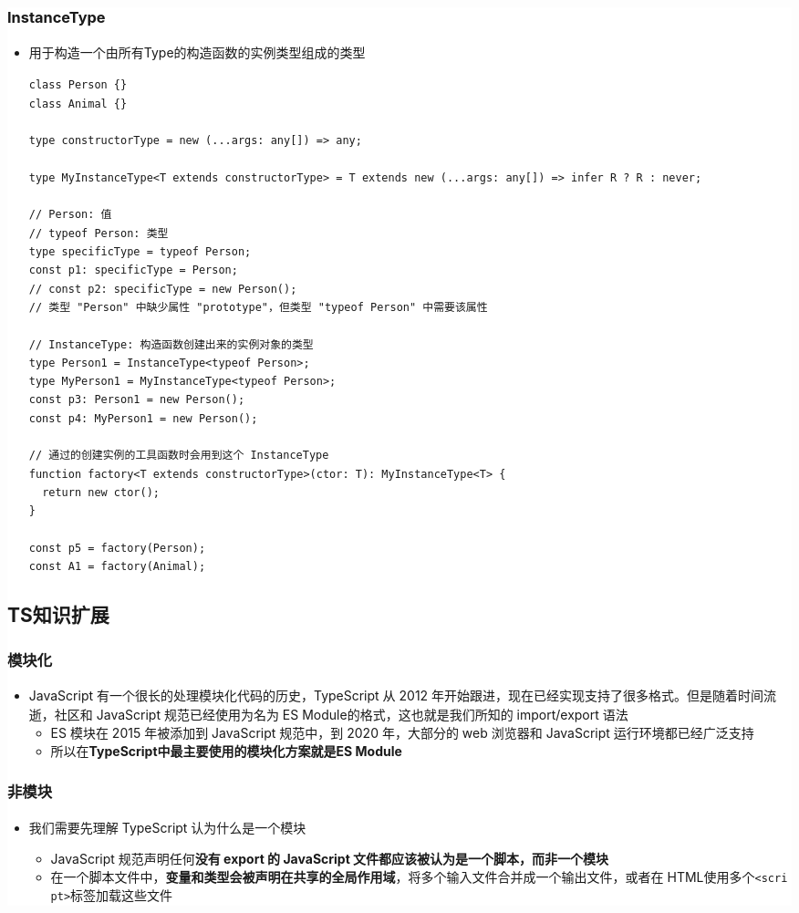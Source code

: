 

### InstanceType

- 用于构造一个由所有Type的构造函数的实例类型组成的类型

  ```tsx
  class Person {}
  class Animal {}
  
  type constructorType = new (...args: any[]) => any;
  
  type MyInstanceType<T extends constructorType> = T extends new (...args: any[]) => infer R ? R : never;
  
  // Person: 值
  // typeof Person: 类型
  type specificType = typeof Person;
  const p1: specificType = Person;
  // const p2: specificType = new Person();
  // 类型 "Person" 中缺少属性 "prototype"，但类型 "typeof Person" 中需要该属性
  
  // InstanceType: 构造函数创建出来的实例对象的类型
  type Person1 = InstanceType<typeof Person>;
  type MyPerson1 = MyInstanceType<typeof Person>;
  const p3: Person1 = new Person();
  const p4: MyPerson1 = new Person();
  
  // 通过的创建实例的工具函数时会用到这个 InstanceType
  function factory<T extends constructorType>(ctor: T): MyInstanceType<T> {
    return new ctor();
  }
  
  const p5 = factory(Person);
  const A1 = factory(Animal);
  ```



## TS知识扩展

### 模块化

- JavaScript 有一个很长的处理模块化代码的历史，TypeScript 从 2012 年开始跟进，现在已经实现支持了很多格式。但是随着时间流逝，社区和 JavaScript 规范已经使用为名为 ES Module的格式，这也就是我们所知的 import/export 语法
  - ES 模块在 2015 年被添加到 JavaScript 规范中，到 2020 年，大部分的 web 浏览器和 JavaScript 运行环境都已经广泛支持
  - 所以在**TypeScript中最主要使用的模块化方案就是ES Module**



### 非模块

- 我们需要先理解 TypeScript 认为什么是一个模块

  - JavaScript 规范声明任何**没有 export 的 JavaScript 文件都应该被认为是一个脚本，而非一个模块**
  - 在一个脚本文件中，**变量和类型会被声明在共享的全局作用域**，将多个输入文件合并成一个输出文件，或者在 HTML使用多个`<script>`标签加载这些文件

